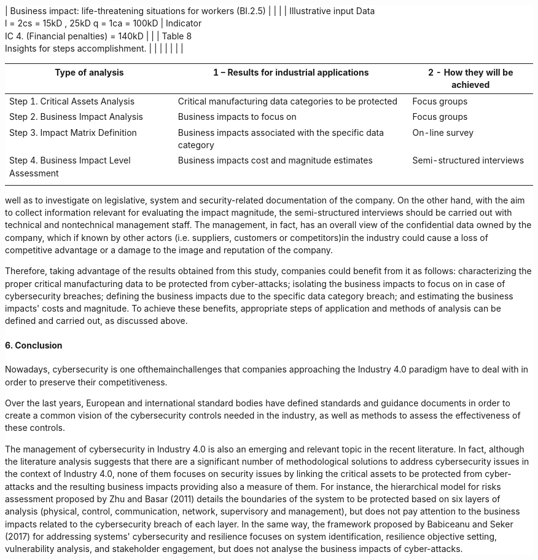 | Business impact: life-threatening situations for workers (BI.2.5)                                    |                                                              |                                                                    |
| Illustrative input Data<br>l = 2cs = 15kD , 25kD q = 1ca = 100kD                                     | Indicator<br>IC 4. (Financial penalties) = 140kD             |                                                                    |
| Table 8<br>Insights for steps accomplishment.                                                        |                                                              |                                                                    |
|                                                                                                      |                                                              |                                                                    |

| Type of analysis                         | 1 – Results for industrial applications                     | 2 - How they will be achieved |
|------------------------------------------|-------------------------------------------------------------|-------------------------------|
| Step 1. Critical Assets Analysis         | Critical manufacturing data categories to be protected      | Focus groups                  |
| Step 2. Business Impact Analysis         | Business impacts to focus on                                | Focus groups                  |
| Step 3. Impact Matrix Definition         | Business impacts associated with the specific data category | On-line survey                |
| Step 4. Business Impact Level Assessment | Business impacts cost and magnitude estimates               | Semi-structured interviews    |
|                                          |                                                             |                               |

well as to investigate on legislative, system and security-related documentation of the company. On the other hand, with the aim to collect information relevant for evaluating the impact magnitude, the semi-structured interviews should be carried out with technical and nontechnical management staff. The management, in fact, has an overall view of the confidential data owned by the company, which if known by other actors (i.e. suppliers, customers or competitors)in the industry could cause a loss of competitive advantage or a damage to the image and reputation of the company.

Therefore, taking advantage of the results obtained from this study, companies could benefit from it as follows: characterizing the proper critical manufacturing data to be protected from cyber-attacks; isolating the business impacts to focus on in case of cybersecurity breaches; defining the business impacts due to the specific data category breach; and estimating the business impacts' costs and magnitude. To achieve these benefits, appropriate steps of application and methods of analysis can be defined and carried out, as discussed above.

#### **6. Conclusion**

Nowadays, cybersecurity is one ofthemainchallenges that companies approaching the Industry 4.0 paradigm have to deal with in order to preserve their competitiveness.

Over the last years, European and international standard bodies have defined standards and guidance documents in order to create a common vision of the cybersecurity controls needed in the industry, as well as methods to assess the effectiveness of these controls.

The management of cybersecurity in Industry 4.0 is also an emerging and relevant topic in the recent literature. In fact, although the literature analysis suggests that there are a significant number of methodological solutions to address cybersecurity issues in the context of Industry 4.0, none of them focuses on security issues by linking the critical assets to be protected from cyber-attacks and the resulting business impacts providing also a measure of them. For instance, the hierarchical model for risks <span id="page-13-0"></span>assessment proposed by Zhu and Basar (2011) details the boundaries of the system to be protected based on six layers of analysis (physical, control, communication, network, supervisory and management), but does not pay attention to the business impacts related to the cybersecurity breach of each layer. In the same way, the framework proposed by Babiceanu and Seker (2017) for addressing systems' cybersecurity and resilience focuses on system identification, resilience objective setting, vulnerability analysis, and stakeholder engagement, but does not analyse the business impacts of cyber-attacks.
